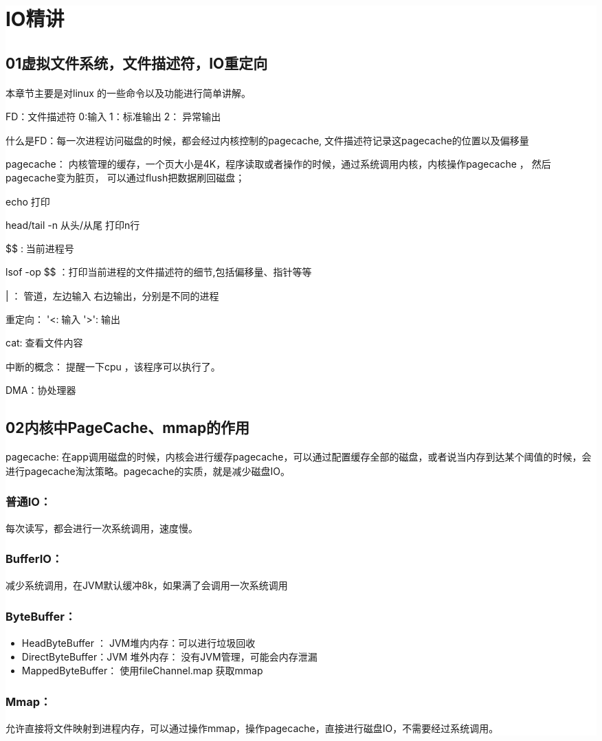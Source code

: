 # IO精讲

## 01虚拟文件系统，文件描述符，IO重定向

本章节主要是对linux 的一些命令以及功能进行简单讲解。

FD：文件描述符 0:输入  1：标准输出  2： 异常输出

什么是FD：每一次进程访问磁盘的时候，都会经过内核控制的pagecache, 文件描述符记录这pagecache的位置以及偏移量

pagecache： 内核管理的缓存，一个页大小是4K，程序读取或者操作的时候，通过系统调用内核，内核操作pagecache ， 然后pagecache变为脏页， 可以通过flush把数据刷回磁盘；

echo 打印

head/tail -n  从头/从尾 打印n行

$$ : 当前进程号

lsof -op $$ ：打印当前进程的文件描述符的细节,包括偏移量、指针等等

| ： 管道，左边输入 右边输出，分别是不同的进程

重定向： '<:  输入    '>': 输出

cat: 查看文件内容

中断的概念： 提醒一下cpu ，该程序可以执行了。

DMA：协处理器



## 02内核中PageCache、mmap的作用

pagecache: 在app调用磁盘的时候，内核会进行缓存pagecache，可以通过配置缓存全部的磁盘，或者说当内存到达某个阈值的时候，会进行pagecache淘汰策略。pagecache的实质，就是减少磁盘IO。



### 普通IO：

每次读写，都会进行一次系统调用，速度慢。

### BufferIO：

减少系统调用，在JVM默认缓冲8k，如果满了会调用一次系统调用

### ByteBuffer：

- HeadByteBuffer ： JVM堆内内存：可以进行垃圾回收
- DirectByteBuffer：JVM 堆外内存： 没有JVM管理，可能会内存泄漏
- MappedByteBuffer： 使用fileChannel.map 获取mmap

### Mmap：

允许直接将文件映射到进程内存，可以通过操作mmap，操作pagecache，直接进行磁盘IO，不需要经过系统调用。
